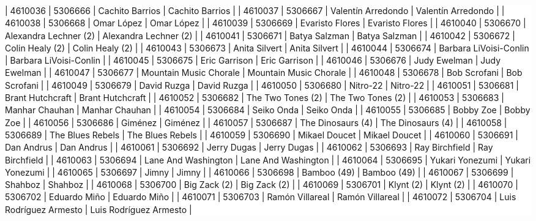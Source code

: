 | 4610036 | 5306666 | Cachito Barrios | Cachito Barrios |
| 4610037 | 5306667 | Valentín Arredondo | Valentín Arredondo |
| 4610038 | 5306668 | Omar López | Omar López |
| 4610039 | 5306669 | Evaristo Flores | Evaristo Flores |
| 4610040 | 5306670 | Alexandra Lechner (2) | Alexandra Lechner (2) |
| 4610041 | 5306671 | Batya Salzman | Batya Salzman |
| 4610042 | 5306672 | Colin Healy (2) | Colin Healy (2) |
| 4610043 | 5306673 | Anita Silvert | Anita Silvert |
| 4610044 | 5306674 | Barbara LiVoisi-Conlin | Barbara LiVoisi-Conlin |
| 4610045 | 5306675 | Eric Garrison | Eric Garrison |
| 4610046 | 5306676 | Judy Ewelman | Judy Ewelman |
| 4610047 | 5306677 | Mountain Music Chorale | Mountain Music Chorale |
| 4610048 | 5306678 | Bob Scrofani | Bob Scrofani |
| 4610049 | 5306679 | David Ruzga | David Ruzga |
| 4610050 | 5306680 | Nitro-22 | Nitro-22 |
| 4610051 | 5306681 | Brant Hutchcraft | Brant Hutchcraft |
| 4610052 | 5306682 | The Two Tones (2) | The Two Tones (2) |
| 4610053 | 5306683 | Manhar Chauhan | Manhar Chauhan |
| 4610054 | 5306684 | Seiko Onda | Seiko Onda |
| 4610055 | 5306685 | Bobby Zoe | Bobby Zoe |
| 4610056 | 5306686 | Giménez | Giménez |
| 4610057 | 5306687 | The Dinosaurs (4) | The Dinosaurs (4) |
| 4610058 | 5306689 | The Blues Rebels | The Blues Rebels |
| 4610059 | 5306690 | Mikael Doucet | Mikael Doucet |
| 4610060 | 5306691 | Dan Andrus | Dan Andrus |
| 4610061 | 5306692 | Jerry Dugas | Jerry Dugas |
| 4610062 | 5306693 | Ray Birchfield | Ray Birchfield |
| 4610063 | 5306694 | Lane And Washington | Lane And Washington |
| 4610064 | 5306695 | Yukari Yonezumi | Yukari Yonezumi |
| 4610065 | 5306697 | Jimny | Jimny |
| 4610066 | 5306698 | Bamboo (49) | Bamboo (49) |
| 4610067 | 5306699 | Shahboz | Shahboz |
| 4610068 | 5306700 | Big Zack (2) | Big Zack (2) |
| 4610069 | 5306701 | Klynt (2) | Klynt (2) |
| 4610070 | 5306702 | Eduardo Miño | Eduardo Miño |
| 4610071 | 5306703 | Ramón Villareal | Ramón Villareal |
| 4610072 | 5306704 | Luis Rodríguez Armesto | Luis Rodríguez Armesto |